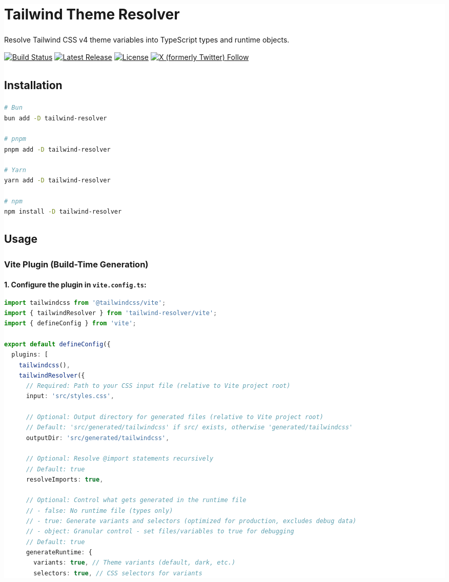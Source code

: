 # Tailwind Theme Resolver

Resolve Tailwind CSS v4 theme variables into TypeScript types and runtime objects.

<p>
    <a href="https://github.com/0xstern/tailwind-resolver/actions"><img src="https://img.shields.io/github/actions/workflow/status/0xstern/tailwind-resolver/ci.yml?branch=main" alt="Build Status"></a>
    <a href="https://github.com/0xstern/tailwind-resolver/releases"><img src="https://img.shields.io/npm/v/tailwind-resolver.svg" alt="Latest Release"></a>
    <a href="https://github.com/0xstern/tailwind-resolver/blob/master/LICENSE"><img src="https://img.shields.io/npm/l/tailwind-resolver.svg" alt="License"></a>
    <a href="https://twitter.com/mrstern_"><img alt="X (formerly Twitter) Follow" src="https://img.shields.io/twitter/follow/mrstern_.svg?style=social"></a>
</p>

## Installation

```bash
# Bun
bun add -D tailwind-resolver

# pnpm
pnpm add -D tailwind-resolver

# Yarn
yarn add -D tailwind-resolver

# npm
npm install -D tailwind-resolver
```

## Usage

### Vite Plugin (Build-Time Generation)

**1. Configure the plugin in `vite.config.ts`:**

```typescript
import tailwindcss from '@tailwindcss/vite';
import { tailwindResolver } from 'tailwind-resolver/vite';
import { defineConfig } from 'vite';

export default defineConfig({
  plugins: [
    tailwindcss(),
    tailwindResolver({
      // Required: Path to your CSS input file (relative to Vite project root)
      input: 'src/styles.css',

      // Optional: Output directory for generated files (relative to Vite project root)
      // Default: 'src/generated/tailwindcss' if src/ exists, otherwise 'generated/tailwindcss'
      outputDir: 'src/generated/tailwindcss',

      // Optional: Resolve @import statements recursively
      // Default: true
      resolveImports: true,

      // Optional: Control what gets generated in the runtime file
      // - false: No runtime file (types only)
      // - true: Generate variants and selectors (optimized for production, excludes debug data)
      // - object: Granular control - set files/variables to true for debugging
      // Default: true
      generateRuntime: {
        variants: true, // Theme variants (default, dark, etc.)
        selectors: true, // CSS selectors for variants
```